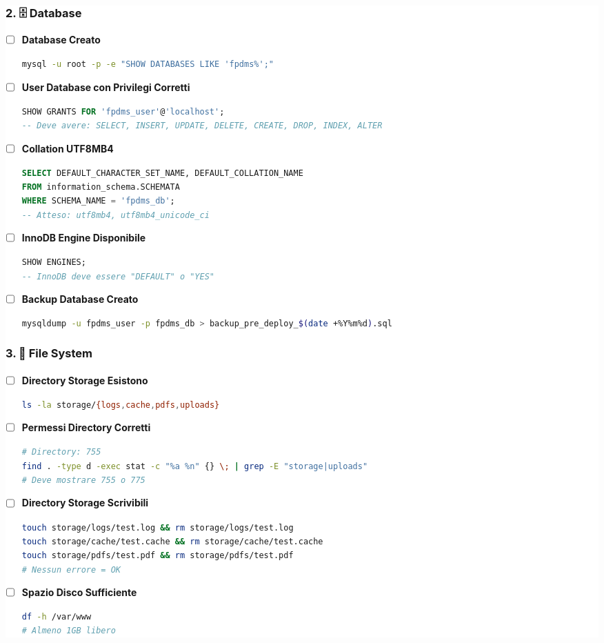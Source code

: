 ### 2. 🗄️ Database

- [ ] **Database Creato**
  ```bash
  mysql -u root -p -e "SHOW DATABASES LIKE 'fpdms%';"
  ```

- [ ] **User Database con Privilegi Corretti**
  ```sql
  SHOW GRANTS FOR 'fpdms_user'@'localhost';
  -- Deve avere: SELECT, INSERT, UPDATE, DELETE, CREATE, DROP, INDEX, ALTER
  ```

- [ ] **Collation UTF8MB4**
  ```sql
  SELECT DEFAULT_CHARACTER_SET_NAME, DEFAULT_COLLATION_NAME 
  FROM information_schema.SCHEMATA 
  WHERE SCHEMA_NAME = 'fpdms_db';
  -- Atteso: utf8mb4, utf8mb4_unicode_ci
  ```

- [ ] **InnoDB Engine Disponibile**
  ```sql
  SHOW ENGINES;
  -- InnoDB deve essere "DEFAULT" o "YES"
  ```

- [ ] **Backup Database Creato**
  ```bash
  mysqldump -u fpdms_user -p fpdms_db > backup_pre_deploy_$(date +%Y%m%d).sql
  ```

### 3. 📁 File System

- [ ] **Directory Storage Esistono**
  ```bash
  ls -la storage/{logs,cache,pdfs,uploads}
  ```

- [ ] **Permessi Directory Corretti**
  ```bash
  # Directory: 755
  find . -type d -exec stat -c "%a %n" {} \; | grep -E "storage|uploads"
  # Deve mostrare 755 o 775
  ```

- [ ] **Directory Storage Scrivibili**
  ```bash
  touch storage/logs/test.log && rm storage/logs/test.log
  touch storage/cache/test.cache && rm storage/cache/test.cache
  touch storage/pdfs/test.pdf && rm storage/pdfs/test.pdf
  # Nessun errore = OK
  ```

- [ ] **Spazio Disco Sufficiente**
  ```bash
  df -h /var/www
  # Almeno 1GB libero
  ```
